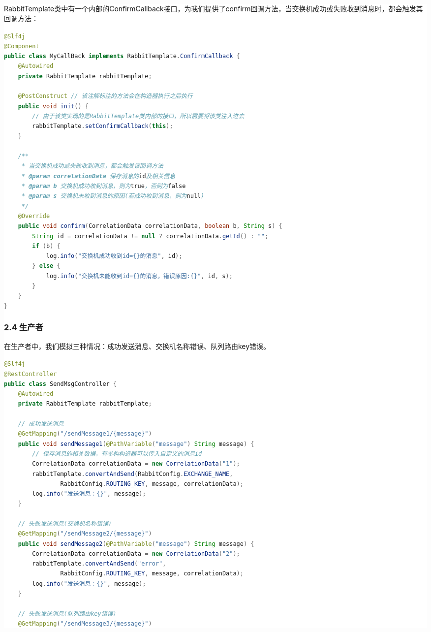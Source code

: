 RabbitTemplate类中有一个内部的ConfirmCallback接口，为我们提供了confirm回调方法，当交换机成功或失败收到消息时，都会触发其回调方法：

```java
@Slf4j
@Component
public class MyCallBack implements RabbitTemplate.ConfirmCallback {
    @Autowired
    private RabbitTemplate rabbitTemplate;

    @PostConstruct // 该注解标注的方法会在构造器执行之后执行
    public void init() {
        // 由于该类实现的是RabbitTemplate类内部的接口，所以需要将该类注入进去
        rabbitTemplate.setConfirmCallback(this);
    }

    /**
     * 当交换机成功或失败收到消息，都会触发该回调方法
     * @param correlationData 保存消息的id及相关信息
     * @param b 交换机成功收到消息，则为true，否则为false
     * @param s 交换机未收到消息的原因(若成功收到消息，则为null)
     */
    @Override
    public void confirm(CorrelationData correlationData, boolean b, String s) {
        String id = correlationData != null ? correlationData.getId() : "";
        if (b) {
            log.info("交换机成功收到id={}的消息", id);
        } else {
            log.info("交换机未能收到id={}的消息，错误原因:{}", id, s);
        }
    }
}
```

### 2.4 生产者

在生产者中，我们模拟三种情况：成功发送消息、交换机名称错误、队列路由key错误。

```java
@Slf4j
@RestController
public class SendMsgController {
    @Autowired
    private RabbitTemplate rabbitTemplate;

    // 成功发送消息
    @GetMapping("/sendMessage1/{message}")
    public void sendMessage1(@PathVariable("message") String message) {
        // 保存消息的相关数据，有参构构造器可以传入自定义的消息id
        CorrelationData correlationData = new CorrelationData("1");
        rabbitTemplate.convertAndSend(RabbitConfig.EXCHANGE_NAME,
                RabbitConfig.ROUTING_KEY, message, correlationData);
        log.info("发送消息：{}", message);
    }

    // 失败发送消息(交换机名称错误)
    @GetMapping("/sendMessage2/{message}")
    public void sendMessage2(@PathVariable("message") String message) {
        CorrelationData correlationData = new CorrelationData("2");
        rabbitTemplate.convertAndSend("error",
                RabbitConfig.ROUTING_KEY, message, correlationData);
        log.info("发送消息：{}", message);
    }

    // 失败发送消息(队列路由key错误)
    @GetMapping("/sendMessage3/{message}")
```